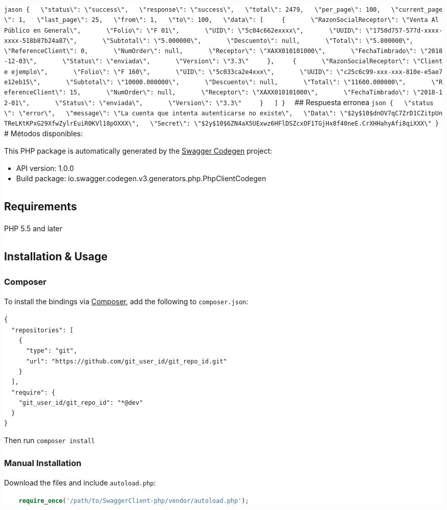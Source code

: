 ``` jason {   \"status\": \"success\",   \"response\": \"success\",   \"total\": 2479,   \"per_page\": 100,   \"current_page\": 1,   \"last_page\": 25,   \"from\": 1,   \"to\": 100,   \"data\": [     {       \"RazonSocialReceptor\": \"Venta Al Público en General\",       \"Folio\": \"F 01\",       \"UID\": \"5c04c662exxxx\",       \"UUID\": \"1750d757-577d-xxxx-xxxx-518b87b24a87\",       \"Subtotal\": \"5.000000\",       \"Descuento\": null,       \"Total\": \"5.800000\",       \"ReferenceClient\": 0,       \"NumOrder\": null,       \"Receptor\": \"XAXX010101000\",       \"FechaTimbrado\": \"2018-12-03\",       \"Status\": \"enviada\",       \"Version\": \"3.3\"     },     {       \"RazonSocialReceptor\": \"Cliente ejemplo\",       \"Folio\": \"F 160\",       \"UID\": \"5c033ca2e4xxx\",       \"UUID\": \"c25c6c99-xxx-xxx-810e-e5ae7e12eb15\",       \"Subtotal\": \"10000.000000\",       \"Descuento\": null,       \"Total\": \"11600.000000\",       \"ReferenceClient\": 15,       \"NumOrder\": null,       \"Receptor\": \"XAXX010101000\",       \"FechaTimbrado\": \"2018-12-01\",       \"Status\": \"enviada\",       \"Version\": \"3.3\"     }   ] }   ```  ## Respuesta erronea  ``` json {   \"status\": \"error\",   \"message\": \"La cuenta que intenta autenticarse no existe\",   \"Data\": \"$2y$10$dnOV7qC7ZrD1CZitpUnTReLKtKPxG29XfwZylrEuiR0KVl18pOXXX\",   \"Secret\": \"$2y$10$6ZN4aX5UExwz6HFlDSZcxOF1TGjHx8f40neE.CrXHHahyAfi8qiXXX\" }   ```  # Métodos disponibles:

This PHP package is automatically generated by the [Swagger Codegen](https://github.com/swagger-api/swagger-codegen) project:

- API version: 1.0.0
- Build package: io.swagger.codegen.v3.generators.php.PhpClientCodegen

## Requirements

PHP 5.5 and later

## Installation & Usage
### Composer

To install the bindings via [Composer](http://getcomposer.org/), add the following to `composer.json`:

```
{
  "repositories": [
    {
      "type": "git",
      "url": "https://github.com/git_user_id/git_repo_id.git"
    }
  ],
  "require": {
    "git_user_id/git_repo_id": "*@dev"
  }
}
```

Then run `composer install`

### Manual Installation

Download the files and include `autoload.php`:

```php
    require_once('/path/to/SwaggerClient-php/vendor/autoload.php');
```
